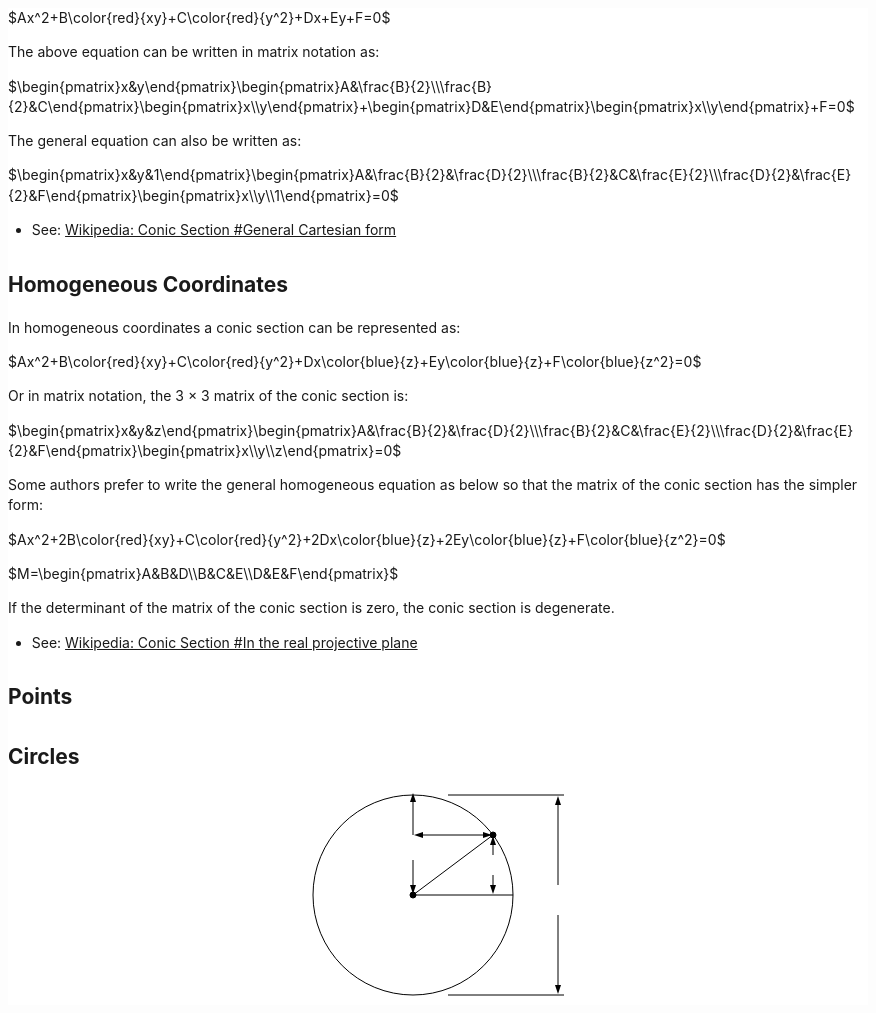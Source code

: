 $Ax^2+B\color{red}{xy}+C\color{red}{y^2}+Dx+Ey+F=0$

The above equation can be written in matrix notation as:

$\begin{pmatrix}x&y\end{pmatrix}\begin{pmatrix}A&\frac{B}{2}\\\frac{B}{2}&C\end{pmatrix}\begin{pmatrix}x\\y\end{pmatrix}+\begin{pmatrix}D&E\end{pmatrix}\begin{pmatrix}x\\y\end{pmatrix}+F=0$

The general equation can also be written as:

$\begin{pmatrix}x&y&1\end{pmatrix}\begin{pmatrix}A&\frac{B}{2}&\frac{D}{2}\\\frac{B}{2}&C&\frac{E}{2}\\\frac{D}{2}&\frac{E}{2}&F\end{pmatrix}\begin{pmatrix}x\\y\\1\end{pmatrix}=0$

- See: [Wikipedia: Conic Section #General Cartesian form](https://en.wikipedia.org/wiki/Conic_section#General_Cartesian_form)

## Homogeneous Coordinates

In homogeneous coordinates a conic section can be represented as:

$Ax^2+B\color{red}{xy}+C\color{red}{y^2}+Dx\color{blue}{z}+Ey\color{blue}{z}+F\color{blue}{z^2}=0$

Or in matrix notation, the 3 × 3 matrix of the conic section is:

$\begin{pmatrix}x&y&z\end{pmatrix}\begin{pmatrix}A&\frac{B}{2}&\frac{D}{2}\\\frac{B}{2}&C&\frac{E}{2}\\\frac{D}{2}&\frac{E}{2}&F\end{pmatrix}\begin{pmatrix}x\\y\\z\end{pmatrix}=0$

Some authors prefer to write the general homogeneous equation as below so that the matrix of the conic section has the simpler form:

$Ax^2+2B\color{red}{xy}+C\color{red}{y^2}+2Dx\color{blue}{z}+2Ey\color{blue}{z}+F\color{blue}{z^2}=0$

$M=\begin{pmatrix}A&B&D\\B&C&E\\D&E&F\end{pmatrix}$

If the determinant of the matrix of the conic section is zero, the conic section is degenerate.

- See: [Wikipedia: Conic Section #In the real projective plane](https://en.wikipedia.org/wiki/Conic_section#In_the_real_projective_plane)

## Points

## Circles

<center>
<svg width="260" height="210">
 <defs>
  <marker orient="auto" markerHeight="20" markerWidth="20" markerUnits="strokeWidth" refY="3" refX="0" viewBox="0 0 20 20" fill="black" id="arrow">
    <path d="m0,0l0,6l9,-3l-9,-3z" id="Triangle"/>
  </marker>
 </defs>
 <g stroke-width="1" stroke="black" fill="transparent">
  <circle cx="105" cy="105" r="100" id="Circle"/>
  <circle cx="105" cy="105" r="3" fill="black" id="Center"/>
  <line x1="140" y1="5" x2="256" y2="5" id="Diameter Top"/>
  <line x1="140" y1="205" x2="256" y2="205" id="Diameter Bottom"/>
  <line x1="105" y1="105" x2="205" y2="105" id="Radius Horizontal"/>
  <line x1="105" y1="105" x2="185" y2="45" id="Radius Hypotenuse"/>
  <circle cx="185" cy="45" r="3" fill="black" id="Point"/>
  <g marker-end="url(#arrow)">
 <line x1="105" y1="45" x2="105" y2="12" id="Radius 1"/>
 <line x1="105" y1="70" x2="105" y2="95" id="Radius 2"/>
 <line x1="250" y1="95" x2="250" y2="15" id="Diameter 1"/>
 <line x1="250" y1="125" x2="250" y2="195" id="Diameter 2"/>
 <line x1="155" y1="45" x2="175" y2="45" id="Cos 1"/>
 <line x1="155" y1="45" x2="115" y2="45" id="Cos 2"/>
 <line x1="185" y1="65" x2="185" y2="55" id="Sin 1"/>
 <line x1="185" y1="85" x2="185" y2="95" id="Sin 2"/>